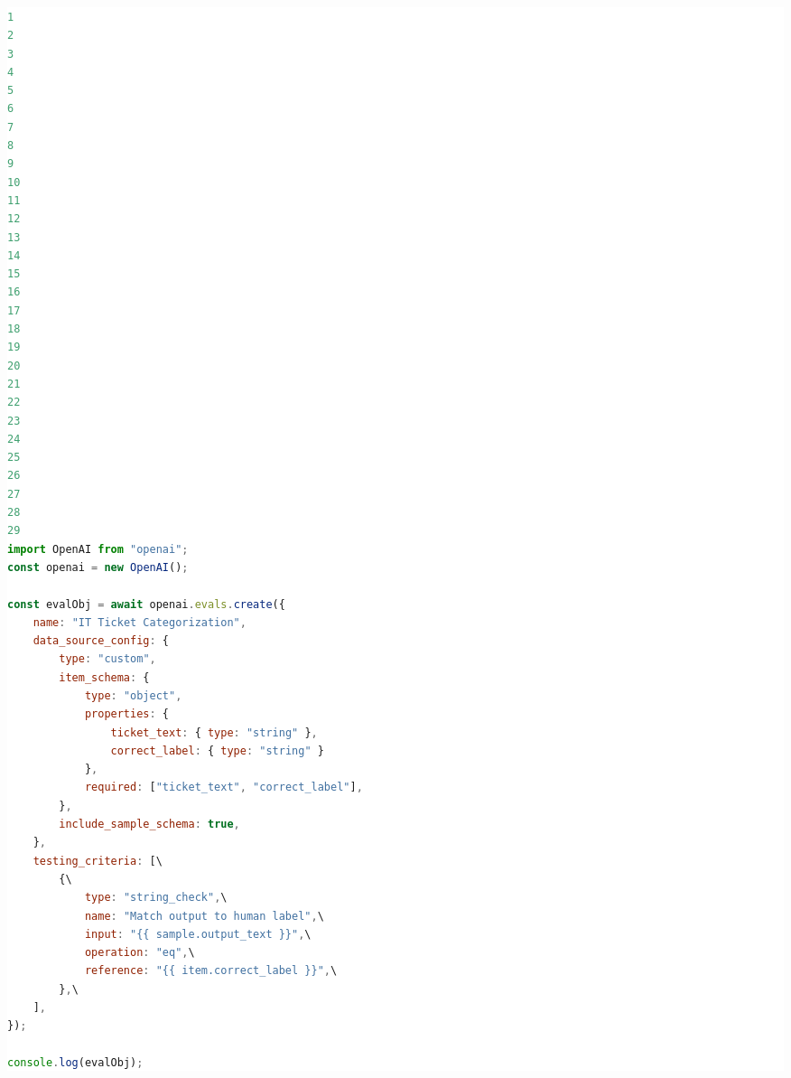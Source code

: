 ```javascript
1
2
3
4
5
6
7
8
9
10
11
12
13
14
15
16
17
18
19
20
21
22
23
24
25
26
27
28
29
import OpenAI from "openai";
const openai = new OpenAI();

const evalObj = await openai.evals.create({
    name: "IT Ticket Categorization",
    data_source_config: {
        type: "custom",
        item_schema: {
            type: "object",
            properties: {
                ticket_text: { type: "string" },
                correct_label: { type: "string" }
            },
            required: ["ticket_text", "correct_label"],
        },
        include_sample_schema: true,
    },
    testing_criteria: [\
        {\
            type: "string_check",\
            name: "Match output to human label",\
            input: "{{ sample.output_text }}",\
            operation: "eq",\
            reference: "{{ item.correct_label }}",\
        },\
    ],
});

console.log(evalObj);
```
